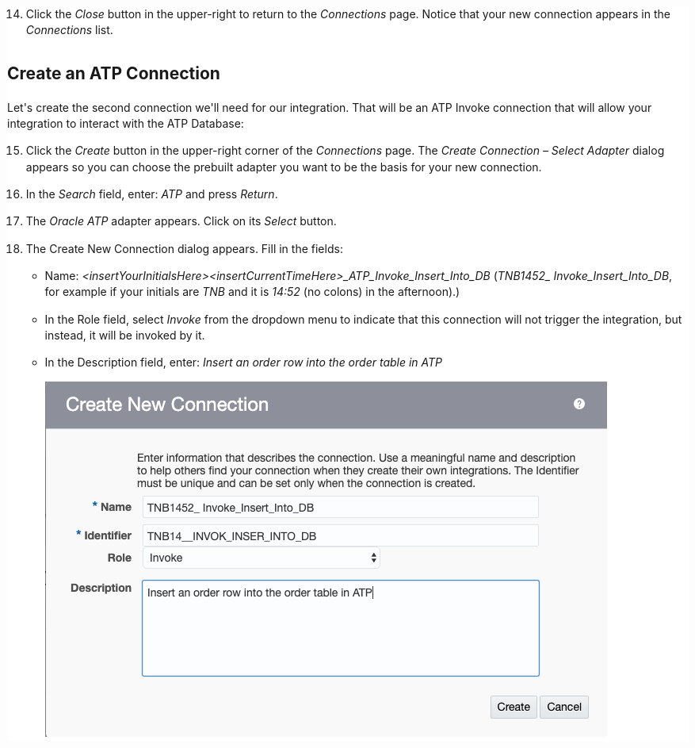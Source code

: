 14. Click the *Close* button in the upper-right to return to the
        *Connections* page.  Notice that your new connection appears in the *Connections* list.

## Create an ATP Connection

Let's create the second connection we'll need for our integration.  That will be an ATP Invoke connection that will allow your integration to interact with the ATP Database:

15. Click the *Create* button in the upper-right corner of the
    *Connections* page. The *Create Connection – Select Adapter* dialog
    appears so you can choose the prebuilt adapter you want to be the
    basis for your new connection.

16. In the *Search* field, enter: *ATP* and press *Return*.

17. The *Oracle ATP* adapter appears. Click on its *Select* button.

18. The Create New Connection dialog appears. Fill in the fields:

    - Name: *\<insertYourInitialsHere\><insertCurrentTimeHere\>\_ATP\_Invoke\_Insert\_Into\_DB*
      (*TNB1452\_ Invoke\_Insert\_Into\_DB*, for example if your initials are *TNB* and it is *14:52* (no colons) in the afternoon).)

    - In the Role field, select *Invoke* from the dropdown menu to indicate
    that this connection will not trigger the integration, but instead,
    it will be invoked by it.

    -   In the Description field, enter: *Insert an order row into the order
    table in ATP*

        ![](./media/image131.png)
